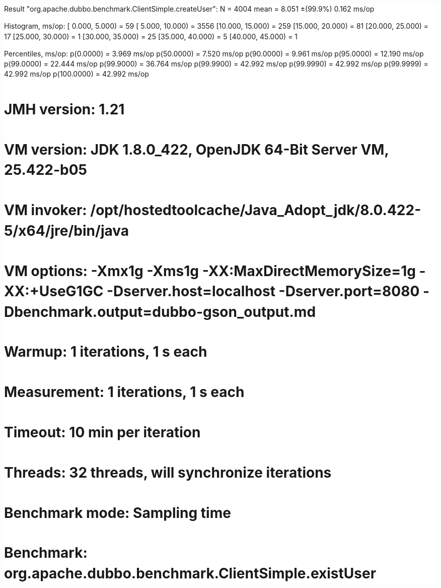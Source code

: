 

Result "org.apache.dubbo.benchmark.ClientSimple.createUser":
  N = 4004
  mean =      8.051 ±(99.9%) 0.162 ms/op

  Histogram, ms/op:
    [ 0.000,  5.000) = 59 
    [ 5.000, 10.000) = 3556 
    [10.000, 15.000) = 259 
    [15.000, 20.000) = 81 
    [20.000, 25.000) = 17 
    [25.000, 30.000) = 1 
    [30.000, 35.000) = 25 
    [35.000, 40.000) = 5 
    [40.000, 45.000) = 1 

  Percentiles, ms/op:
      p(0.0000) =      3.969 ms/op
     p(50.0000) =      7.520 ms/op
     p(90.0000) =      9.961 ms/op
     p(95.0000) =     12.190 ms/op
     p(99.0000) =     22.444 ms/op
     p(99.9000) =     36.764 ms/op
     p(99.9900) =     42.992 ms/op
     p(99.9990) =     42.992 ms/op
     p(99.9999) =     42.992 ms/op
    p(100.0000) =     42.992 ms/op


# JMH version: 1.21
# VM version: JDK 1.8.0_422, OpenJDK 64-Bit Server VM, 25.422-b05
# VM invoker: /opt/hostedtoolcache/Java_Adopt_jdk/8.0.422-5/x64/jre/bin/java
# VM options: -Xmx1g -Xms1g -XX:MaxDirectMemorySize=1g -XX:+UseG1GC -Dserver.host=localhost -Dserver.port=8080 -Dbenchmark.output=dubbo-gson_output.md
# Warmup: 1 iterations, 1 s each
# Measurement: 1 iterations, 1 s each
# Timeout: 10 min per iteration
# Threads: 32 threads, will synchronize iterations
# Benchmark mode: Sampling time
# Benchmark: org.apache.dubbo.benchmark.ClientSimple.existUser
